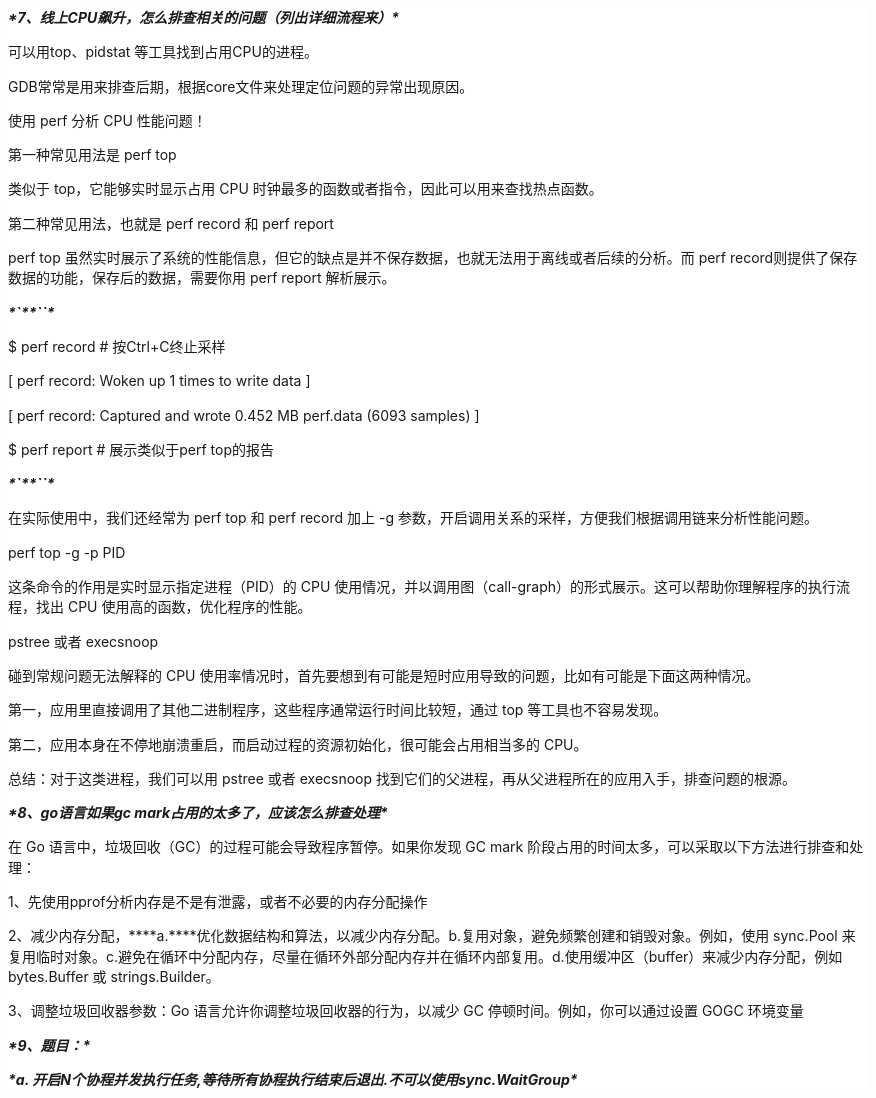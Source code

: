 
 

 

***\*7、线上CPU飙升，怎么排查相关的问题（列出详细流程来）\****

可以用top、pidstat 等工具找到占用CPU的进程。

GDB常常是用来排查后期，根据core文件来处理定位问题的异常出现原因。

使用 perf 分析 CPU 性能问题！

第一种常见用法是 perf top

类似于 top，它能够实时显示占用 CPU 时钟最多的函数或者指令，因此可以用来查找热点函数。

第二种常见用法，也就是 perf record 和 perf report

perf top 虽然实时展示了系统的性能信息，但它的缺点是并不保存数据，也就无法用于离线或者后续的分析。而 perf record则提供了保存数据的功能，保存后的数据，需要你用 perf report 解析展示。

***\*`\*******\*``\****

$ perf record # 按Ctrl+C终止采样

[ perf record: Woken up 1 times to write data ]

[ perf record: Captured and wrote 0.452 MB perf.data (6093 samples) ]

$ perf report # 展示类似于perf top的报告

***\*`\*******\*``\****

在实际使用中，我们还经常为 perf top 和 perf record 加上 -g 参数，开启调用关系的采样，方便我们根据调用链来分析性能问题。

perf top -g -p PID

这条命令的作用是实时显示指定进程（PID）的 CPU 使用情况，并以调用图（call-graph）的形式展示。这可以帮助你理解程序的执行流程，找出 CPU 使用高的函数，优化程序的性能。

pstree 或者 execsnoop

碰到常规问题无法解释的 CPU 使用率情况时，首先要想到有可能是短时应用导致的问题，比如有可能是下面这两种情况。

第一，应用里直接调用了其他二进制程序，这些程序通常运行时间比较短，通过 top 等工具也不容易发现。

第二，应用本身在不停地崩溃重启，而启动过程的资源初始化，很可能会占用相当多的 CPU。

总结：对于这类进程，我们可以用 pstree 或者 execsnoop 找到它们的父进程，再从父进程所在的应用入手，排查问题的根源。

 

***\*8、go语言如果gc mark占用的太多了，应该怎么排查处理\****

在 Go 语言中，垃圾回收（GC）的过程可能会导致程序暂停。如果你发现 GC mark 阶段占用的时间太多，可以采取以下方法进行排查和处理：

1、先使用pprof分析内存是不是有泄露，或者不必要的内存分配操作

2、减少内存分配，***\*a.\****优化数据结构和算法，以减少内存分配。b.复用对象，避免频繁创建和销毁对象。例如，使用 sync.Pool 来复用临时对象。c.避免在循环中分配内存，尽量在循环外部分配内存并在循环内部复用。d.使用缓冲区（buffer）来减少内存分配，例如 bytes.Buffer 或 strings.Builder。

3、调整垃圾回收器参数：Go 语言允许你调整垃圾回收器的行为，以减少 GC 停顿时间。例如，你可以通过设置 GOGC 环境变量

 

***\*9、题目：\****

***\*a. 开启N个协程并发执行任务,等待所有协程执行结束后退出.不可以使用sync.WaitGroup\****
